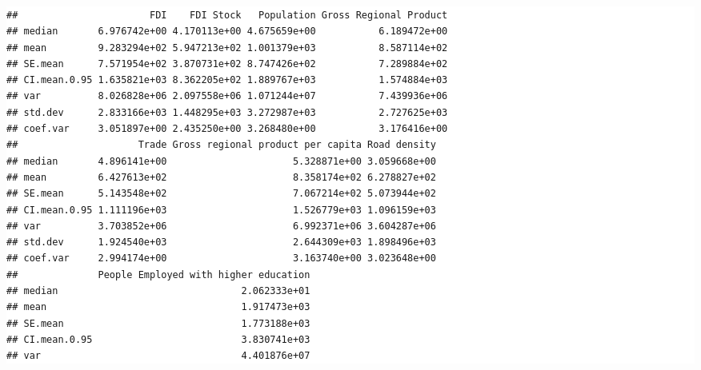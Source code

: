     ##                       FDI    FDI Stock   Population Gross Regional Product
    ## median       6.976742e+00 4.170113e+00 4.675659e+00           6.189472e+00
    ## mean         9.283294e+02 5.947213e+02 1.001379e+03           8.587114e+02
    ## SE.mean      7.571954e+02 3.870731e+02 8.747426e+02           7.289884e+02
    ## CI.mean.0.95 1.635821e+03 8.362205e+02 1.889767e+03           1.574884e+03
    ## var          8.026828e+06 2.097558e+06 1.071244e+07           7.439936e+06
    ## std.dev      2.833166e+03 1.448295e+03 3.272987e+03           2.727625e+03
    ## coef.var     3.051897e+00 2.435250e+00 3.268480e+00           3.176416e+00
    ##                     Trade Gross regional product per capita Road density
    ## median       4.896141e+00                      5.328871e+00 3.059668e+00
    ## mean         6.427613e+02                      8.358174e+02 6.278827e+02
    ## SE.mean      5.143548e+02                      7.067214e+02 5.073944e+02
    ## CI.mean.0.95 1.111196e+03                      1.526779e+03 1.096159e+03
    ## var          3.703852e+06                      6.992371e+06 3.604287e+06
    ## std.dev      1.924540e+03                      2.644309e+03 1.898496e+03
    ## coef.var     2.994174e+00                      3.163740e+00 3.023648e+00
    ##              People Employed with higher education
    ## median                                2.062333e+01
    ## mean                                  1.917473e+03
    ## SE.mean                               1.773188e+03
    ## CI.mean.0.95                          3.830741e+03
    ## var                                   4.401876e+07
